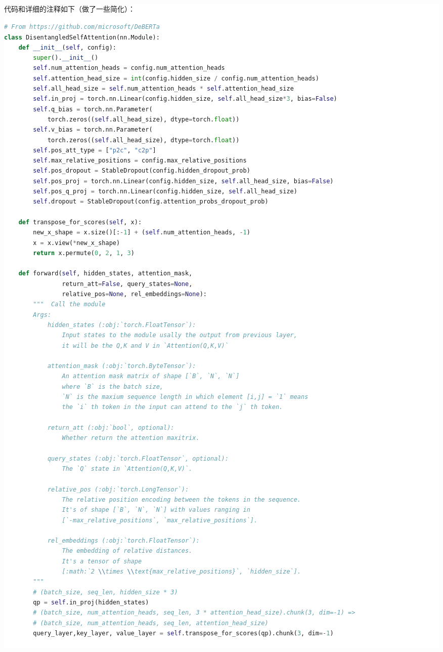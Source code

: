 代码和详细的注释如下（做了一些简化）：

```python
# From https://github.com/microsoft/DeBERTa
class DisentangledSelfAttention(nn.Module):
    def __init__(self, config):
        super().__init__()
        self.num_attention_heads = config.num_attention_heads
        self.attention_head_size = int(config.hidden_size / config.num_attention_heads)
        self.all_head_size = self.num_attention_heads * self.attention_head_size
        self.in_proj = torch.nn.Linear(config.hidden_size, self.all_head_size*3, bias=False) 
        self.q_bias = torch.nn.Parameter(
            torch.zeros((self.all_head_size), dtype=torch.float))
        self.v_bias = torch.nn.Parameter(
            torch.zeros((self.all_head_size), dtype=torch.float))
        self.pos_att_type = ["p2c", "c2p"]
        self.max_relative_positions = config.max_relative_positions
        self.pos_dropout = StableDropout(config.hidden_dropout_prob)
        self.pos_proj = torch.nn.Linear(config.hidden_size, self.all_head_size, bias=False)
        self.pos_q_proj = torch.nn.Linear(config.hidden_size, self.all_head_size)
        self.dropout = StableDropout(config.attention_probs_dropout_prob)

    def transpose_for_scores(self, x):
        new_x_shape = x.size()[:-1] + (self.num_attention_heads, -1)
        x = x.view(*new_x_shape)
        return x.permute(0, 2, 1, 3)

    def forward(self, hidden_states, attention_mask, 
                return_att=False, query_states=None, 
                relative_pos=None, rel_embeddings=None):
        """  Call the module
        Args:
            hidden_states (:obj:`torch.FloatTensor`):
                Input states to the module usally the output from previous layer, 
                it will be the Q,K and V in `Attention(Q,K,V)`

            attention_mask (:obj:`torch.ByteTensor`):
                An attention mask matrix of shape [`B`, `N`, `N`] 
                where `B` is the batch size, 
                `N` is the maxium sequence length in which element [i,j] = `1` means 
                the `i` th token in the input can attend to the `j` th token.

            return_att (:obj:`bool`, optional):
                Whether return the attention maxitrix.

            query_states (:obj:`torch.FloatTensor`, optional):
                The `Q` state in `Attention(Q,K,V)`.

            relative_pos (:obj:`torch.LongTensor`):
                The relative position encoding between the tokens in the sequence. 
                It's of shape [`B`, `N`, `N`] with values ranging in 
                [`-max_relative_positions`, `max_relative_positions`].

            rel_embeddings (:obj:`torch.FloatTensor`):
                The embedding of relative distances. 
                It's a tensor of shape 
                [:math:`2 \\times \\text{max_relative_positions}`, `hidden_size`].
        """
        # (batch_size, seq_len, hidden_size * 3)
        qp = self.in_proj(hidden_states)
        # (batch_size, num_attention_heads, seq_len, 3 * attention_head_size).chunk(3, dim=-1) =>
        # (batch_size, num_attention_heads, seq_len, attention_head_size)
        query_layer,key_layer, value_layer = self.transpose_for_scores(qp).chunk(3, dim=-1)
        
```